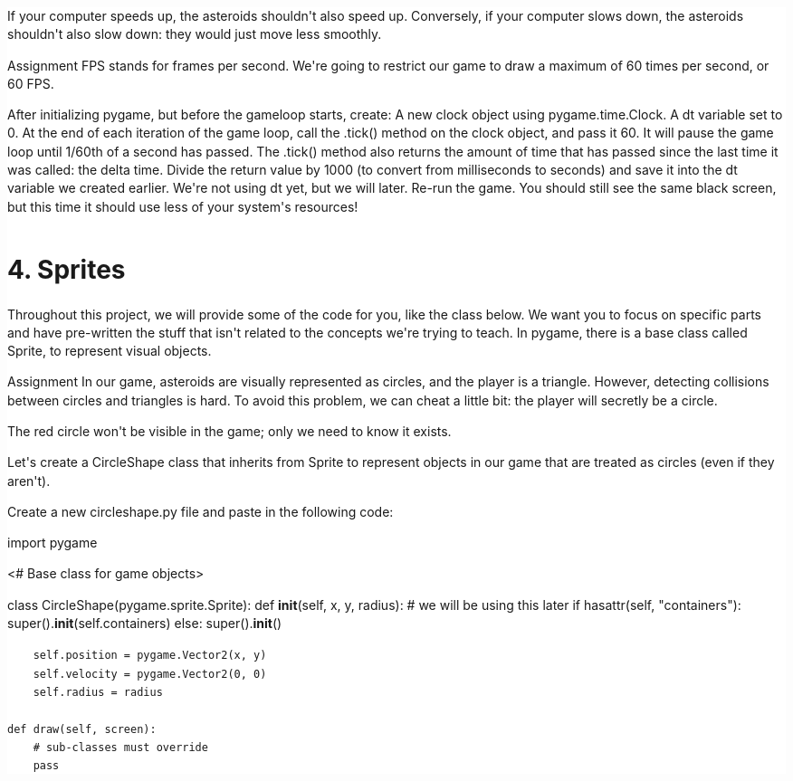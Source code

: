 If your computer speeds up, the asteroids shouldn't also speed up. Conversely, if your computer slows down, the asteroids shouldn't also slow down: they would just move less smoothly.

Assignment
FPS stands for frames per second. We're going to restrict our game to draw a maximum of 60 times per second, or 60 FPS.

After initializing pygame, but before the gameloop starts, create:
A new clock object using pygame.time.Clock.
A dt variable set to 0.
At the end of each iteration of the game loop, call the .tick() method on the clock object, and pass it 60. It will pause the game loop until 1/60th of a second has passed.
The .tick() method also returns the amount of time that has passed since the last time it was called: the delta time. Divide the return value by 1000 (to convert from milliseconds to seconds) and save it into the dt variable we created earlier. We're not using dt yet, but we will later.
Re-run the game. You should still see the same black screen, but this time it should use less of your system's resources!

# 4. Sprites

Throughout this project, we will provide some of the code for you, like the class below. We want you to focus on specific parts and have pre-written the stuff that isn't related to the concepts we're trying to teach.
In pygame, there is a base class called Sprite, to represent visual objects.

Assignment
In our game, asteroids are visually represented as circles, and the player is a triangle. However, detecting collisions between circles and triangles is hard. To avoid this problem, we can cheat a little bit: the player will secretly be a circle.

The red circle won't be visible in the game; only we need to know it exists.

Let's create a CircleShape class that inherits from Sprite to represent objects in our game that are treated as circles (even if they aren't).

Create a new circleshape.py file and paste in the following code:

import pygame

<# Base class for game objects>

class CircleShape(pygame.sprite.Sprite):
    def __init__(self, x, y, radius):
        # we will be using this later
        if hasattr(self, "containers"):
            super().__init__(self.containers)
        else:
            super().__init__()

        self.position = pygame.Vector2(x, y)
        self.velocity = pygame.Vector2(0, 0)
        self.radius = radius

    def draw(self, screen):
        # sub-classes must override
        pass

